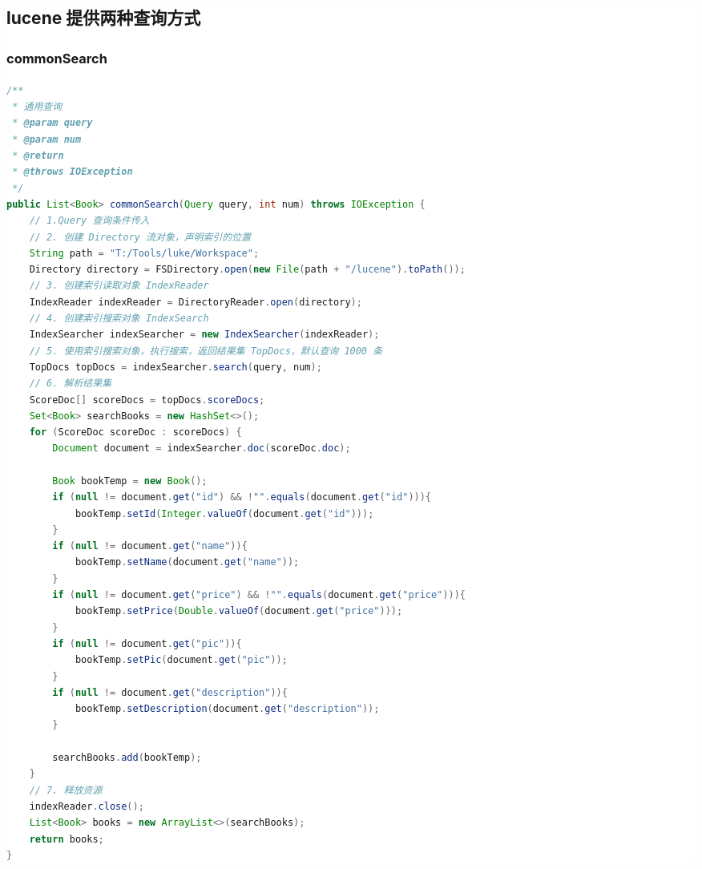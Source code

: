 ## lucene 提供两种查询方式

### commonSearch

```java
/**
 * 通用查询
 * @param query
 * @param num
 * @return
 * @throws IOException
 */
public List<Book> commonSearch(Query query, int num) throws IOException {
    // 1.Query 查询条件传入
    // 2. 创建 Directory 流对象，声明索引的位置
    String path = "T:/Tools/luke/Workspace";
    Directory directory = FSDirectory.open(new File(path + "/lucene").toPath());
    // 3. 创建索引读取对象 IndexReader
    IndexReader indexReader = DirectoryReader.open(directory);
    // 4. 创建索引搜索对象 IndexSearch
    IndexSearcher indexSearcher = new IndexSearcher(indexReader);
    // 5. 使用索引搜索对象，执行搜索，返回结果集 TopDocs，默认查询 1000 条
    TopDocs topDocs = indexSearcher.search(query, num);
    // 6. 解析结果集
    ScoreDoc[] scoreDocs = topDocs.scoreDocs;
    Set<Book> searchBooks = new HashSet<>();
    for (ScoreDoc scoreDoc : scoreDocs) {
        Document document = indexSearcher.doc(scoreDoc.doc);

        Book bookTemp = new Book();
        if (null != document.get("id") && !"".equals(document.get("id"))){
            bookTemp.setId(Integer.valueOf(document.get("id")));
        }
        if (null != document.get("name")){
            bookTemp.setName(document.get("name"));
        }
        if (null != document.get("price") && !"".equals(document.get("price"))){
            bookTemp.setPrice(Double.valueOf(document.get("price")));
        }
        if (null != document.get("pic")){
            bookTemp.setPic(document.get("pic"));
        }
        if (null != document.get("description")){
            bookTemp.setDescription(document.get("description"));
        }

        searchBooks.add(bookTemp);
    }
    // 7. 释放资源
    indexReader.close();
    List<Book> books = new ArrayList<>(searchBooks);
    return books;
}
```
